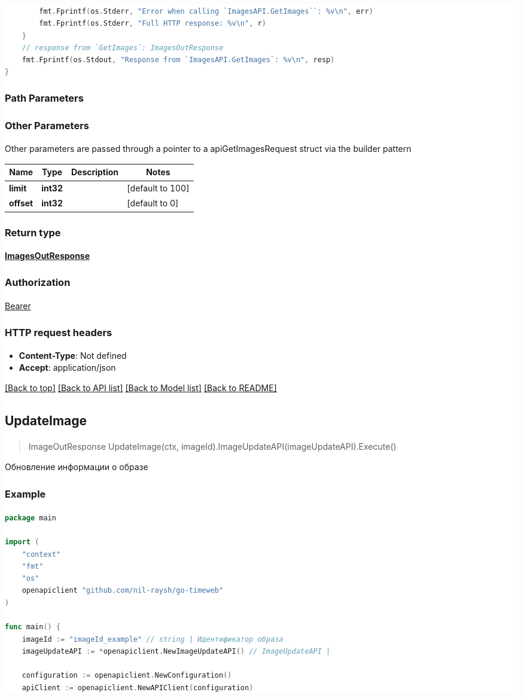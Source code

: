 ```go
        fmt.Fprintf(os.Stderr, "Error when calling `ImagesAPI.GetImages``: %v\n", err)
        fmt.Fprintf(os.Stderr, "Full HTTP response: %v\n", r)
    }
    // response from `GetImages`: ImagesOutResponse
    fmt.Fprintf(os.Stdout, "Response from `ImagesAPI.GetImages`: %v\n", resp)
}
```

### Path Parameters



### Other Parameters

Other parameters are passed through a pointer to a apiGetImagesRequest struct via the builder pattern


Name | Type | Description  | Notes
------------- | ------------- | ------------- | -------------
 **limit** | **int32** |  | [default to 100]
 **offset** | **int32** |  | [default to 0]

### Return type

[**ImagesOutResponse**](ImagesOutResponse.md)

### Authorization

[Bearer](../README.md#Bearer)

### HTTP request headers

- **Content-Type**: Not defined
- **Accept**: application/json

[[Back to top]](#) [[Back to API list]](../README.md#documentation-for-api-endpoints)
[[Back to Model list]](../README.md#documentation-for-models)
[[Back to README]](../README.md)


## UpdateImage

> ImageOutResponse UpdateImage(ctx, imageId).ImageUpdateAPI(imageUpdateAPI).Execute()

Обновление информации о образе



### Example

```go
package main

import (
    "context"
    "fmt"
    "os"
    openapiclient "github.com/nil-raysh/go-timeweb"
)

func main() {
    imageId := "imageId_example" // string | Идентификатор образа
    imageUpdateAPI := *openapiclient.NewImageUpdateAPI() // ImageUpdateAPI | 

    configuration := openapiclient.NewConfiguration()
    apiClient := openapiclient.NewAPIClient(configuration)
```